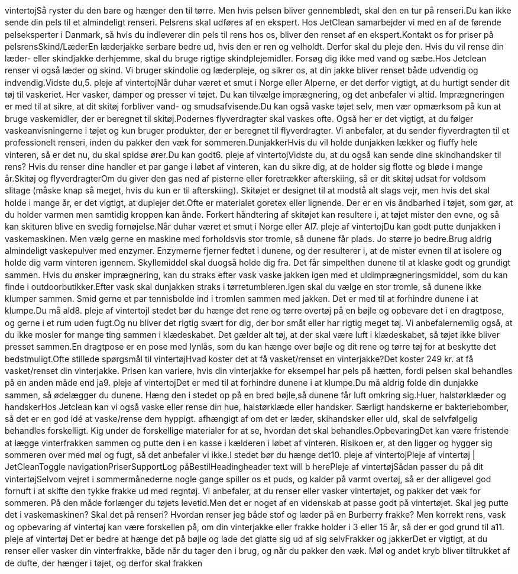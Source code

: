 vintertojSå ryster du den bare og hænger den til tørre. Men hvis pelsen bliver gennemblødt, skal den en tur på renseri.Du kan ikke sende din pels til et almindeligt renseri. Pelsrens skal udføres af en ekspert. Hos JetClean samarbejder vi med en af de førende pelseksperter i Danmark, så hvis du indleverer din pels til rens hos os, bliver den renset af en ekspert.Kontakt os for priser på pelsrensSkind/LæderEn læderjakke serbare bedre ud, hvis den er ren og velholdt. Derfor skal du pleje den. Hvis du vil rense din læder- eller skindjakke derhjemme, skal du bruge rigtige skindplejemidler. Forsøg dig ikke med vand og sæbe.Hos Jetclean renser vi også læder og skind. Vi bruger skindolie og læderpleje, og sikrer os, at din jakke bliver renset både udvendig og indvendig.Vidste du,5. pleje af vintertojNår duhar været et smut i Norge eller Alperne, er det derfor vigtigt, at du hurtigt sender dit tøj til vaskeriet. Her vasker, damper og presser vi tøjet. Du kan tilvælge imprægnering, og det anbefaler vi altid. Imprægneringen er med til at sikre, at dit skitøj forbliver vand- og smudsafvisende.Du kan også vaske tøjet selv, men vær opmærksom på kun at bruge vaskemidler, der er beregnet til skitøj.Podernes flyverdragter skal vaskes ofte. Også her er det vigtigt, at du følger vaskeanvisningerne i tøjet og kun bruger produkter, der er beregnet til flyverdragter. Vi anbefaler, at du sender flyverdragten til et professionelt renseri, inden du pakker den væk for sommeren.DunjakkerHvis du vil holde dunjakken lækker og fluffy hele vinteren, så er det nu, du skal spidse ører.Du kan godt6. pleje af vintertojVidste du, at du også kan sende dine skindhandsker til rens? Hvis du renser dine handler et par gange i løbet af vinteren, kan du sikre dig, at de holder sig flotte og bløde i mange år.Skitøj og flyverdragterOm du giver den gas ned af pisterne eller foretrækker afterskiing, så er dit skitøj udsat for voldsom slitage (måske knap så meget, hvis du kun er til afterskiing). Skitøjet er designet til at modstå alt slags vejr, men hvis det skal holde i mange år, er det vigtigt, at duplejer det.Ofte er materialet goretex eller lignende. Der er en vis åndbarhed i tøjet, som gør, at du holder varmen men samtidig kroppen kan ånde. Forkert håndtering af skitøjet kan resultere i, at tøjet mister den evne, og så kan skituren blive en svedig fornøjelse.Når duhar været et smut i Norge eller Al7. pleje af vintertojDu kan godt putte dunjakken i vaskemaskinen. Men vælg gerne en maskine med forholdsvis stor tromle, så dunene får plads. Jo større jo bedre.Brug aldrig almindeligt vaskepulver med enzymer. Enzymerne fjerner fedtet i dunene, og der resulterer i, at de mister evnen til at isolere og holde dig varm vinteren igennem. Skyllemiddel skal duogså holde dig fra. Det får simpelthen dunene til at klaske godt og grundigt sammen. Hvis du ønsker imprægnering, kan du straks efter vask vaske jakken igen med et uldimprægneringsmiddel, som du kan finde i outdoorbutikker.Efter vask skal dunjakken straks i tørretumbleren.Igen skal du vælge en stor tromle, så dunene ikke klumper sammen. Smid gerne et par tennisbolde ind i tromlen sammen med jakken. Det er med til at forhindre dunene i at klumpe.Du må ald8. pleje af vintertojI stedet bør du hænge det rene og tørre overtøj på en bøjle og opbevare det i en dragtpose, og gerne i et rum uden fugt.Og nu bliver det rigtig svært for dig, der bor småt eller har rigtig meget tøj. Vi anbefalernemlig også, at du ikke mosler for mange ting sammen i klædeskabet. Det gælder alt tøj, at der skal være luft i klædeskabet, så tøjet ikke bliver presset sammen.En dragtpose er en pose med lynlås, som du kan hænge over bøjle og dit rene og tørre tøj for at beskytte det bedstmuligt.Ofte stillede spørgsmål til vintertøjHvad koster det at få vasket/renset en vinterjakke?Det koster 249 kr. at få vasket/renset din vinterjakke. Prisen kan variere, hvis din vinterjakke for eksempel har pels på hætten, fordi pelsen skal behandles på en anden måde end ja9. pleje af vintertojDet er med til at forhindre dunene i at klumpe.Du må aldrig folde din dunjakke sammen, så ødelægger du dunene. Hæng den i stedet op på en bred bøjle,så dunene får luft omkring sig.Huer, halstørklæder og handskerHos Jetclean kan vi også vaske eller rense din hue, halstørklæde eller handsker. Særligt handskerne er bakteriebomber, så det er en god idé at vaske/rense dem hyppigt. afhængigt af om det er læder, skihandsker eller uld, skal de selvfølgelig behandles forskelligt. Kig under de forskellige materialer for at se, hvordan det skal behandles.OpbevaringDet kan være fristende at lægge vinterfrakken sammen og putte den i en kasse i kælderen i løbet af vinteren. Risikoen er, at den ligger og hygger sig sommeren over med møl og fugt, så det anbefaler vi ikke.I stedet bør du hænge det10. pleje af vintertojPleje af vintertøj | JetCleanToggle navigationPriserSupportLog påBestilHeadingheader text will b herePleje af vintertøjSådan passer du på dit vintertøjSelvom vejret i sommermånederne nogle gange spiller os et puds, og kalder på varmt overtøj, så er der alligevel god fornuft i at skifte den tykke frakke ud med regntøj. Vi anbefaler, at du renser eller vasker vintertøjet, og pakker det væk for sommeren. På den måde forlænger du tøjets levetid.Men det er noget af en videnskab at passe godt på vintertøjet. Skal jeg putte det i vaskemaskinen? Skal det på renseri? Hvordan renser jeg både stof og læder på en Burberry frakke? Men korrekt rens, vask og opbevaring af vintertøj kan være forskellen på, om din vinterjakke eller frakke holder i 3 eller 15 år, så der er god grund til a11. pleje af vintertøj Det er bedre at hænge det på bøjle og lade det glatte sig ud af sig selvFrakker og jakkerDet er vigtigt, at du renser eller vasker din vinterfrakke, både når du tager den i brug, og når du pakker den væk. Møl og andet kryb bliver tiltrukket af de dufte, der hænger i tøjet, og derfor skal frakken